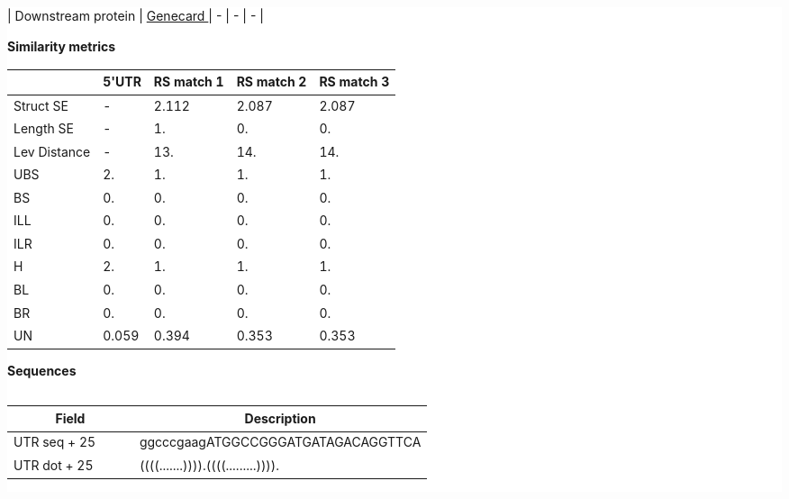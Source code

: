 | <span title="Link to the sequence source">Downstream protein</span>  | <a href="https://www.genecards.org/cgi-bin/carddisp.pl?gene=MAP1S" target="_blank" rel="noopener noreferrer"> Genecard </a>   |    -    | -  | - |


**Similarity metrics**

| | 5'UTR       | RS match 1   | RS match 2  | RS match 3 |
| ---- | ----------- | ----------- | ----------- | ----------- |
| <span title="Structural feature squared error">Struct SE</span> | - | 2.112 | 2.087 | 2.087 |
| <span title="Length difference squared error">Length SE</span> | - | 1. | 0. | 0. |
| <span title="Edit distance of both dot structures">Lev Distance</span> | - | 13. | 14. | 14. |
| <span title="Unbranched stack count">UBS</span>| 2. | 1. | 1. | 1. |
| <span title="Branched stack counts">BS</span> | 0. | 0. | 0. | 0. |
| <span title="Inner loop left count">ILL</span> | 0. | 0. | 0. | 0. |
| <span title="Inner loop right count">ILR</span> | 0. | 0. | 0. | 0. |
| <span title="Hairpin counts">H</span> | 2. | 1. | 1. | 1. |
| <span title="Bulges left count">BL</span> | 0. | 0. | 0. | 0. |
| <span title="Bulges right count">BR</span> | 0. | 0. | 0. | 0. |
| <span title="Unpaired nucleotide %">UN</span> | 0.059 | 0.394 | 0.353 | 0.353 |

**Sequences**


<div style="overflow-x:auto;">

<table>
<colgroup>
<col width="30%" />
<col width="70%" />
</colgroup>
<thead>
<tr class="header">
<th>Field</th>
<th>Description</th>
</tr>
</thead>
<tbody>
<tr>
<td markdown="span">UTR seq + 25 </td>
<td markdown="span"> ggcccgaagATGGCCGGGATGATAGACAGGTTCA </td>
</tr>
<tr>
<td markdown="span">UTR dot + 25  </td>
<td markdown="span"> ((((.......)))).((((.........)))).
</td>
</tr>
